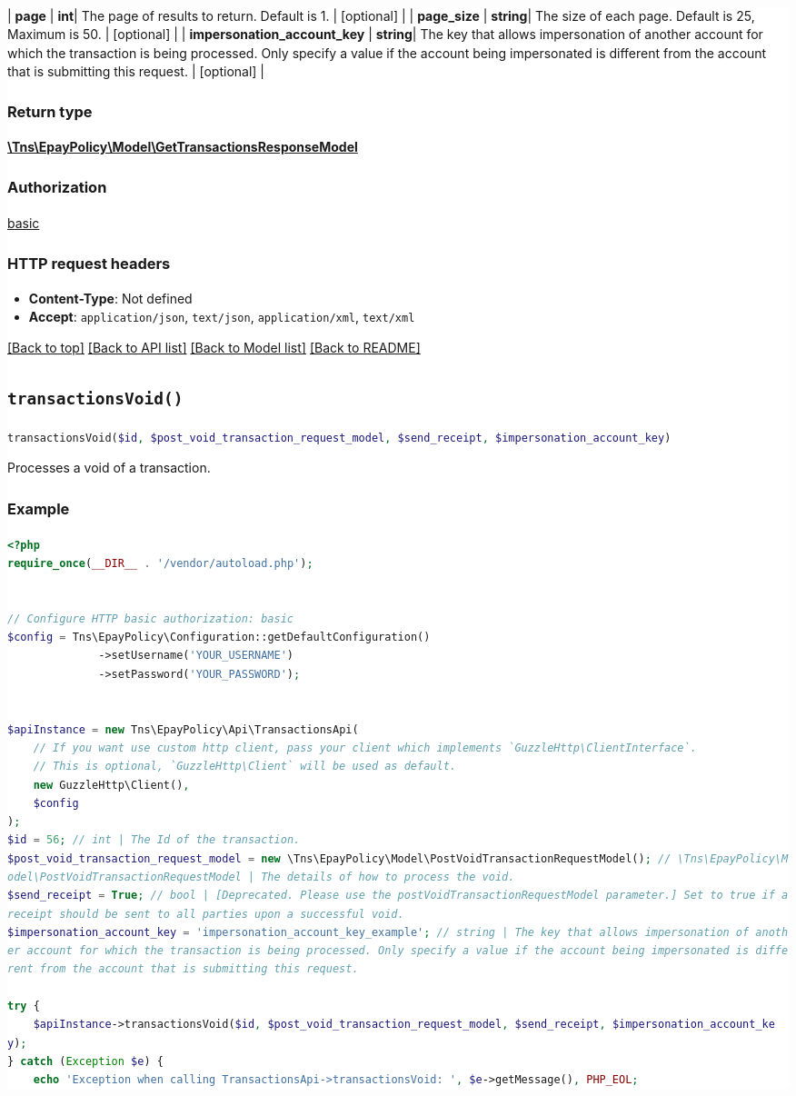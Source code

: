 | **page** | **int**| The page of results to return. Default is 1. | [optional] |
| **page_size** | **string**| The size of each page. Default is 25, Maximum is 50. | [optional] |
| **impersonation_account_key** | **string**| The key that allows impersonation of another account for which the transaction is being processed. Only specify a value if the account being impersonated is different from the account that is submitting this request. | [optional] |

### Return type

[**\Tns\EpayPolicy\Model\GetTransactionsResponseModel**](../Model/GetTransactionsResponseModel.md)

### Authorization

[basic](../../README.md#basic)

### HTTP request headers

- **Content-Type**: Not defined
- **Accept**: `application/json`, `text/json`, `application/xml`, `text/xml`

[[Back to top]](#) [[Back to API list]](../../README.md#endpoints)
[[Back to Model list]](../../README.md#models)
[[Back to README]](../../README.md)

## `transactionsVoid()`

```php
transactionsVoid($id, $post_void_transaction_request_model, $send_receipt, $impersonation_account_key)
```

Processes a void of a transaction.

### Example

```php
<?php
require_once(__DIR__ . '/vendor/autoload.php');


// Configure HTTP basic authorization: basic
$config = Tns\EpayPolicy\Configuration::getDefaultConfiguration()
              ->setUsername('YOUR_USERNAME')
              ->setPassword('YOUR_PASSWORD');


$apiInstance = new Tns\EpayPolicy\Api\TransactionsApi(
    // If you want use custom http client, pass your client which implements `GuzzleHttp\ClientInterface`.
    // This is optional, `GuzzleHttp\Client` will be used as default.
    new GuzzleHttp\Client(),
    $config
);
$id = 56; // int | The Id of the transaction.
$post_void_transaction_request_model = new \Tns\EpayPolicy\Model\PostVoidTransactionRequestModel(); // \Tns\EpayPolicy\Model\PostVoidTransactionRequestModel | The details of how to process the void.
$send_receipt = True; // bool | [Deprecated. Please use the postVoidTransactionRequestModel parameter.] Set to true if a receipt should be sent to all parties upon a successful void.
$impersonation_account_key = 'impersonation_account_key_example'; // string | The key that allows impersonation of another account for which the transaction is being processed. Only specify a value if the account being impersonated is different from the account that is submitting this request.

try {
    $apiInstance->transactionsVoid($id, $post_void_transaction_request_model, $send_receipt, $impersonation_account_key);
} catch (Exception $e) {
    echo 'Exception when calling TransactionsApi->transactionsVoid: ', $e->getMessage(), PHP_EOL;
```